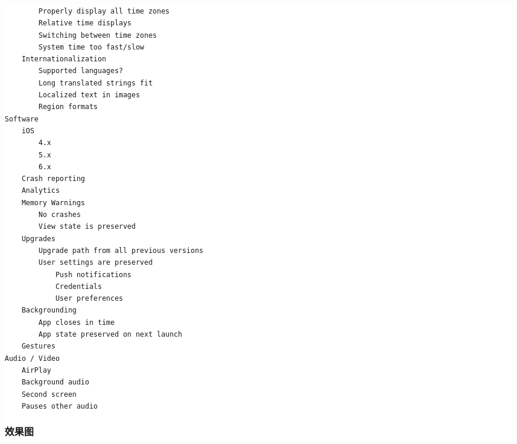             Properly display all time zones
            Relative time displays
            Switching between time zones
            System time too fast/slow
        Internationalization
            Supported languages?
            Long translated strings fit
            Localized text in images
            Region formats
    Software
        iOS
            4.x
            5.x
            6.x
        Crash reporting
        Analytics
        Memory Warnings
            No crashes
            View state is preserved
        Upgrades
            Upgrade path from all previous versions
            User settings are preserved
                Push notifications
                Credentials
                User preferences
        Backgrounding
            App closes in time
            App state preserved on next launch
        Gestures
    Audio / Video
        AirPlay
        Background audio
        Second screen
        Pauses other audio

### 效果图
